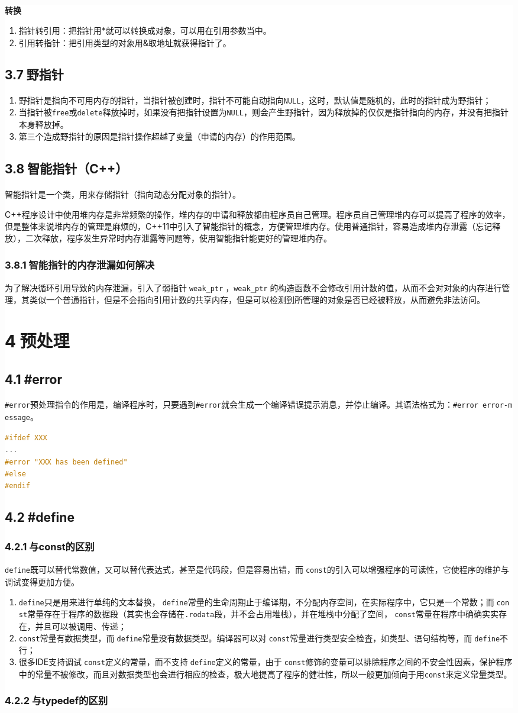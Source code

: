 **转换**

1. 指针转引用：把指针用*就可以转换成对象，可以用在引用参数当中。
2. 引用转指针：把引用类型的对象用&取地址就获得指针了。

## 3.7 野指针

1. 野指针是指向不可用内存的指针，当指针被创建时，指针不可能自动指向`NULL`，这时，默认值是随机的，此时的指针成为野指针；
2. 当指针被`free`或`delete`释放掉时，如果没有把指针设置为`NULL`，则会产生野指针，因为释放掉的仅仅是指针指向的内存，并没有把指针本身释放掉。
3. 第三个造成野指针的原因是指针操作超越了变量（申请的内存）的作用范围。

## 3.8 智能指针（C++）

智能指针是一个类，用来存储指针（指向动态分配对象的指针）。

C++程序设计中使用堆内存是非常频繁的操作，堆内存的申请和释放都由程序员自己管理。程序员自己管理堆内存可以提高了程序的效率，但是整体来说堆内存的管理是麻烦的，C++11中引入了智能指针的概念，方便管理堆内存。使用普通指针，容易造成堆内存泄露（忘记释放），二次释放，程序发生异常时内存泄露等问题等，使用智能指针能更好的管理堆内存。

### 3.8.1 智能指针的内存泄漏如何解决

为了解决循环引用导致的内存泄漏，引入了弱指针 `weak_ptr` ，`weak_ptr` 的构造函数不会修改引用计数的值，从而不会对对象的内存进行管理，其类似一个普通指针，但是不会指向引用计数的共享内存，但是可以检测到所管理的对象是否已经被释放，从而避免非法访问。

# 4 预处理

## 4.1 #error

`#error`预处理指令的作用是，编译程序时，只要遇到`#error`就会生成一个编译错误提示消息，并停止编译。其语法格式为：`#error error-message`。

```c
#ifdef XXX
...
#error "XXX has been defined"
#else
#endif
```

## 4.2 #define

### 4.2.1 与const的区别

`define`既可以替代常数值，又可以替代表达式，甚至是代码段，但是容易出错，而 `const`的引入可以增强程序的可读性，它使程序的维护与调试变得更加方便。

1. `define`只是用来进行单纯的文本替换， `define`常量的生命周期止于编译期，不分配内存空间，在实际程序中，它只是一个常数；而 `const`常量存在于程序的数据段（其实也会存储在`.rodata`段，并不会占用堆栈），并在堆栈中分配了空间， `const`常量在程序中确确实实存在，并且可以被调用、传递；
2. `const`常量有数据类型，而 `define`常量没有数据类型。编译器可以对 `const`常量进行类型安全检査，如类型、语句结构等，而 `define`不行；
3. 很多IDE支持调试 `const`定义的常量，而不支持 `define`定义的常量，由于 `const`修饰的变量可以排除程序之间的不安全性因素，保护程序中的常量不被修改，而且对数据类型也会进行相应的检查，极大地提高了程序的健壮性，所以一般更加倾向于用`const`来定义常量类型。

### 4.2.2 与typedef的区别
